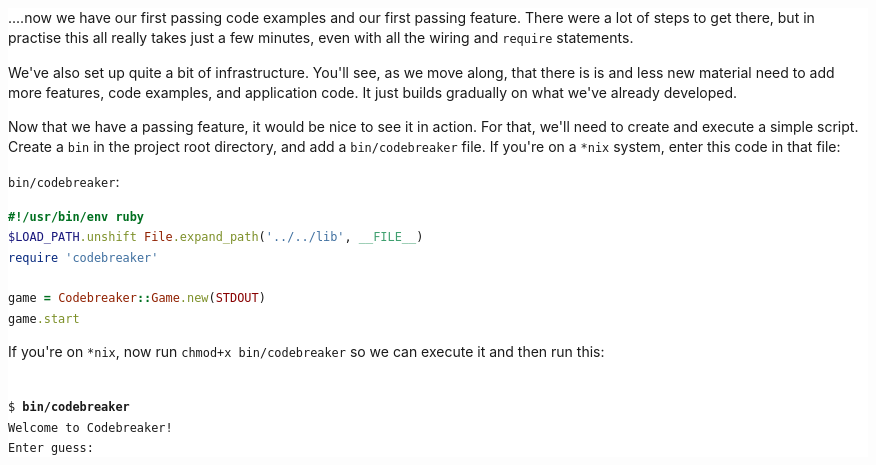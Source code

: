 ....now we have our first passing code examples and our first passing feature. There were a lot of steps to get there, but in practise this all really takes just a few minutes, even with all the wiring and `require` statements.

We've also set up quite a bit of infrastructure. You'll see, as we move along, that there is is and less new material need to add more features, code examples, and application code. It just builds gradually on what we've already developed.

Now that we have a passing feature, it would be nice to see it in action. For that, we'll need to create and execute a simple script. Create a `bin` in the project root directory, and add a `bin/codebreaker` file. If you're on a `*nix` system, enter this code in that file:

`bin/codebreaker`:
```ruby
#!/usr/bin/env ruby
$LOAD_PATH.unshift File.expand_path('../../lib', __FILE__)
require 'codebreaker'

game = Codebreaker::Game.new(STDOUT)
game.start
```

If you're on `*nix`, now run `chmod+x bin/codebreaker` so we can execute it and then run this:

<pre><code>
$ <b>bin/codebreaker</b>
Welcome to Codebreaker!
Enter guess:
</pre></code>
